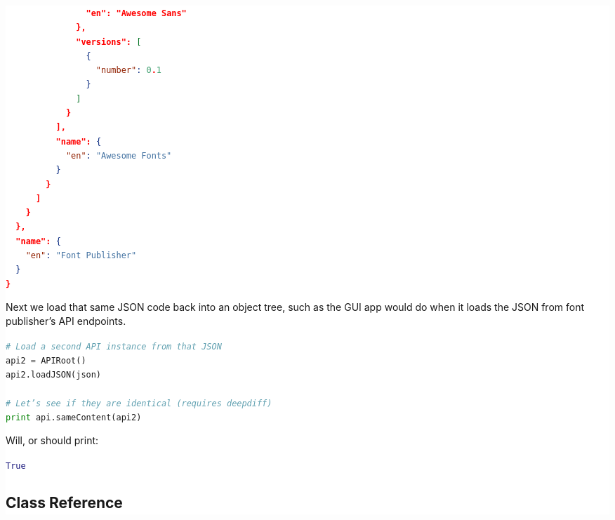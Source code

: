 ```json
				"en": "Awesome Sans"
			  }, 
			  "versions": [
				{
				  "number": 0.1
				}
			  ]
			}
		  ], 
		  "name": {
			"en": "Awesome Fonts"
		  }
		}
	  ]
	}
  }, 
  "name": {
	"en": "Font Publisher"
  }
}
```

Next we load that same JSON code back into an object tree, such as the GUI app would do when it loads the JSON from font publisher’s API endpoints.

```python
# Load a second API instance from that JSON
api2 = APIRoot()
api2.loadJSON(json)

# Let’s see if they are identical (requires deepdiff)
print api.sameContent(api2)
```


Will, or should print:

```python
True
```



<div id="classreference"></div>

## Class Reference